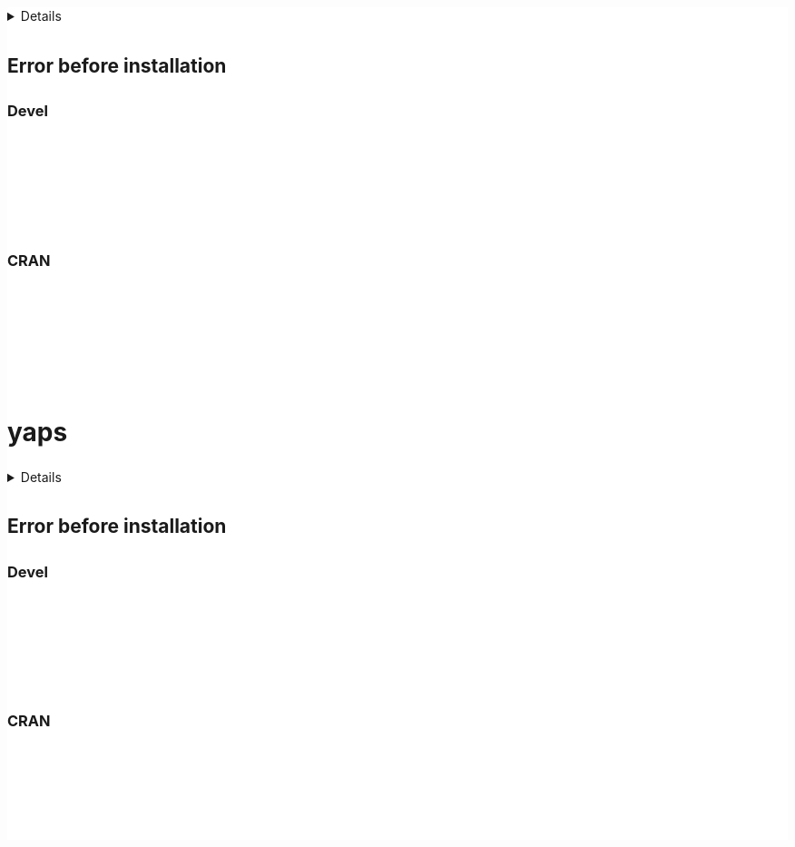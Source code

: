 <details></details>

## Error before installation

### Devel

```






```
### CRAN

```






```
# yaps

<details></details>

## Error before installation

### Devel

```






```
### CRAN

```






```
